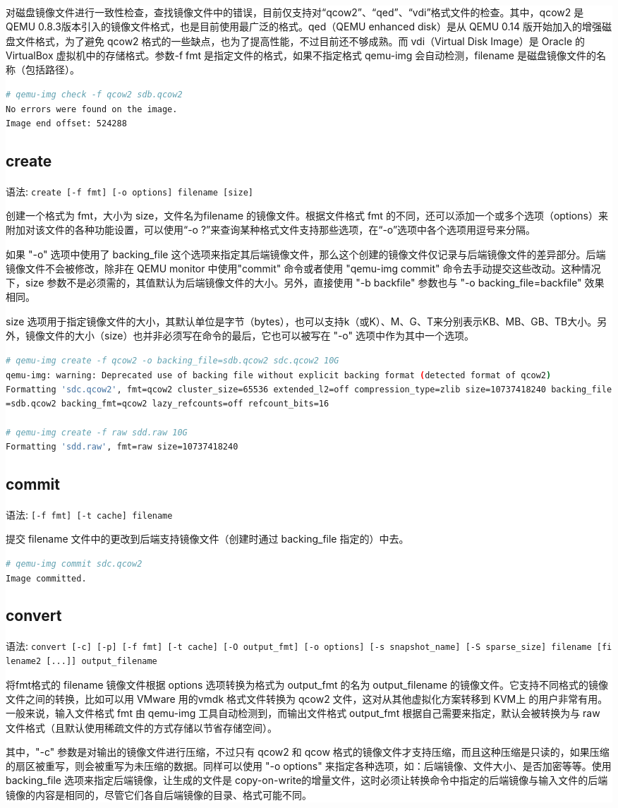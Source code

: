 对磁盘镜像文件进行一致性检查，查找镜像文件中的错误，目前仅支持对“qcow2”、“qed”、“vdi”格式文件的检查。其中，qcow2 是 QEMU 0.8.3版本引入的镜像文件格式，也是目前使用最广泛的格式。qed（QEMU enhanced disk）是从 QEMU 0.14 版开始加入的增强磁盘文件格式，为了避免 qcow2 格式的一些缺点，也为了提高性能，不过目前还不够成熟。而 vdi（Virtual Disk Image）是 Oracle 的 VirtualBox 虚拟机中的存储格式。参数-f fmt 是指定文件的格式，如果不指定格式 qemu-img 会自动检测，filename 是磁盘镜像文件的名称（包括路径）。
```bash
# qemu-img check -f qcow2 sdb.qcow2
No errors were found on the image.
Image end offset: 524288
```

## create 
语法: `create [-f fmt] [-o options] filename [size]`

创建一个格式为 fmt，大小为 size，文件名为filename 的镜像文件。根据文件格式 fmt 的不同，还可以添加一个或多个选项（options）来附加对该文件的各种功能设置，可以使用“-o ?”来查询某种格式文件支持那些选项，在“-o”选项中各个选项用逗号来分隔。

如果 "-o" 选项中使用了 backing_file 这个选项来指定其后端镜像文件，那么这个创建的镜像文件仅记录与后端镜像文件的差异部分。后端镜像文件不会被修改，除非在 QEMU monitor 中使用"commit" 命令或者使用 "qemu-img commit" 命令去手动提交这些改动。这种情况下，size 参数不是必须需的，其值默认为后端镜像文件的大小。另外，直接使用 "-b backfile" 参数也与 "-o backing_file=backfile" 效果相同。

size 选项用于指定镜像文件的大小，其默认单位是字节（bytes），也可以支持k（或K）、M、G、T来分别表示KB、MB、GB、TB大小。另外，镜像文件的大小（size）也并非必须写在命令的最后，它也可以被写在 "-o" 选项中作为其中一个选项。

```bash
# qemu-img create -f qcow2 -o backing_file=sdb.qcow2 sdc.qcow2 10G
qemu-img: warning: Deprecated use of backing file without explicit backing format (detected format of qcow2)
Formatting 'sdc.qcow2', fmt=qcow2 cluster_size=65536 extended_l2=off compression_type=zlib size=10737418240 backing_file=sdb.qcow2 backing_fmt=qcow2 lazy_refcounts=off refcount_bits=16

# qemu-img create -f raw sdd.raw 10G
Formatting 'sdd.raw', fmt=raw size=10737418240
```

## commit 
语法: `[-f fmt] [-t cache] filename`

提交 filename 文件中的更改到后端支持镜像文件（创建时通过 backing_file 指定的）中去。
```bash
# qemu-img commit sdc.qcow2
Image committed.
```
## convert 
语法: `convert [-c] [-p] [-f fmt] [-t cache] [-O output_fmt] [-o options] [-s snapshot_name] [-S sparse_size] filename [filename2 [...]] output_filename`

将fmt格式的 filename 镜像文件根据 options 选项转换为格式为 output_fmt 的名为 output_filename 的镜像文件。它支持不同格式的镜像文件之间的转换，比如可以用 VMware 用的vmdk 格式文件转换为 qcow2 文件，这对从其他虚拟化方案转移到 KVM上 的用户非常有用。一般来说，输入文件格式 fmt 由 qemu-img 工具自动检测到，而输出文件格式 output_fmt 根据自己需要来指定，默认会被转换为与 raw 文件格式（且默认使用稀疏文件的方式存储以节省存储空间）。

其中，"-c" 参数是对输出的镜像文件进行压缩，不过只有 qcow2 和 qcow 格式的镜像文件才支持压缩，而且这种压缩是只读的，如果压缩的扇区被重写，则会被重写为未压缩的数据。同样可以使用 "-o options" 来指定各种选项，如：后端镜像、文件大小、是否加密等等。使用 backing_file 选项来指定后端镜像，让生成的文件是 copy-on-write的增量文件，这时必须让转换命令中指定的后端镜像与输入文件的后端镜像的内容是相同的，尽管它们各自后端镜像的目录、格式可能不同。
